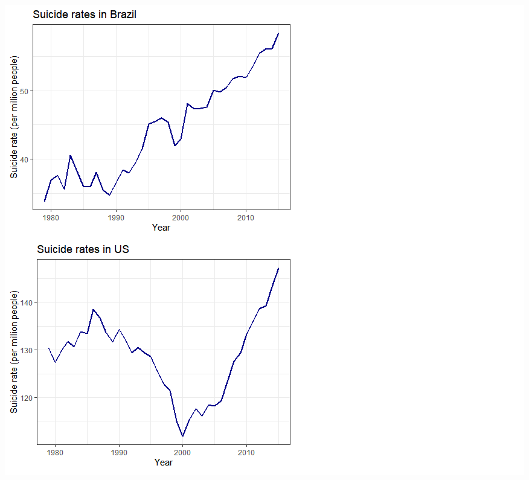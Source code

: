 ![](/assets/images/who_suicide/unnamed-chunk-27-1.png)![](/assets/images/who_suicide/unnamed-chunk-27-2.png)
